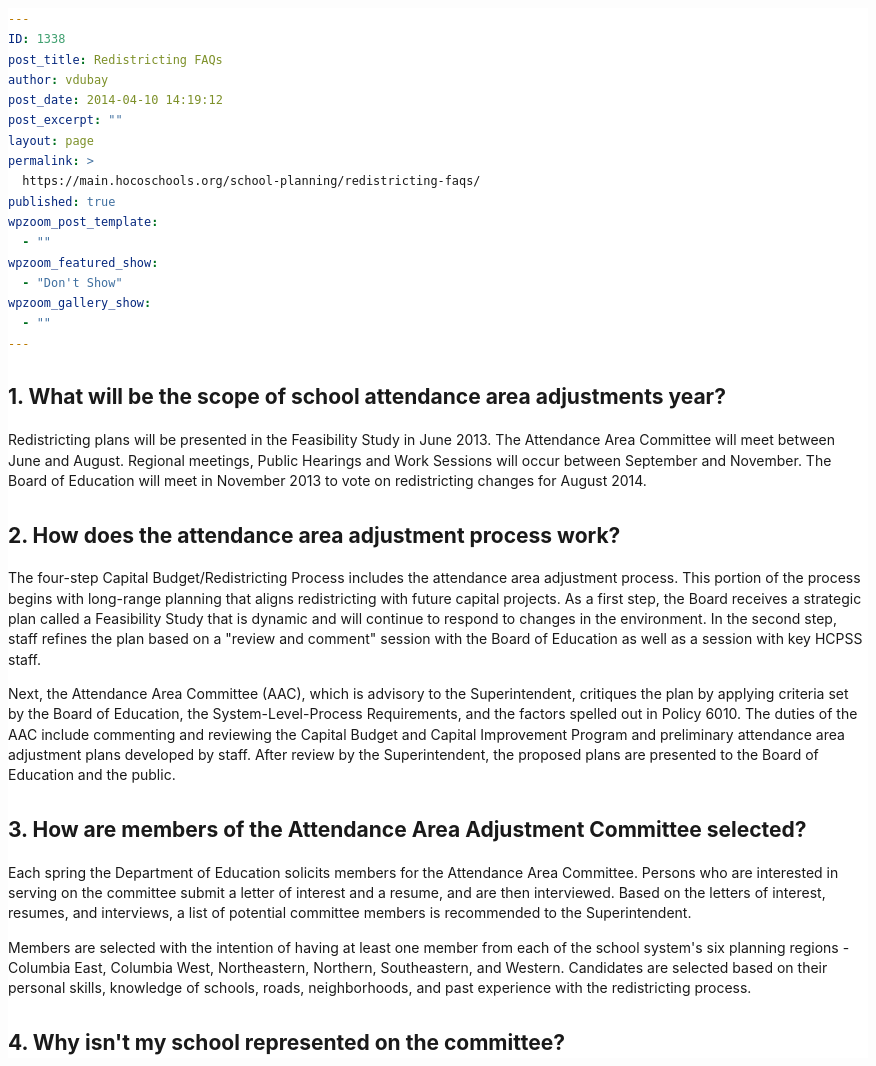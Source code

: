 ```yaml
---
ID: 1338
post_title: Redistricting FAQs
author: vdubay
post_date: 2014-04-10 14:19:12
post_excerpt: ""
layout: page
permalink: >
  https://main.hocoschools.org/school-planning/redistricting-faqs/
published: true
wpzoom_post_template:
  - ""
wpzoom_featured_show:
  - "Don't Show"
wpzoom_gallery_show:
  - ""
---
```

<h2>1. What will be the scope of school attendance area adjustments year?</h2>

<p>Redistricting plans will be presented in the Feasibility Study in June 2013. The Attendance Area Committee will meet between June and August. Regional meetings, Public Hearings and Work Sessions will occur between September and November. The Board of Education will meet in November 2013 to vote on redistricting changes for August 2014.</p>

<h2>2. How does the attendance area adjustment process work?</h2>

<p>The four-step Capital Budget/Redistricting Process includes the attendance area adjustment process. This portion of the process begins with long-range planning that aligns redistricting with future capital projects. As a first step, the Board receives a strategic plan called a Feasibility Study that is dynamic and will continue to respond to changes in the environment. In the second step, staff refines the plan based on a "review and comment" session with the Board of Education as well as a session with key HCPSS staff.</p>

<p>Next, the Attendance Area Committee (AAC), which is advisory to the Superintendent, critiques the plan by applying criteria set by the Board of Education, the System-Level-Process Requirements, and the factors spelled out in Policy 6010. The duties of the AAC include commenting and reviewing the Capital Budget and Capital Improvement Program and preliminary attendance area adjustment plans developed by staff. After review by the Superintendent, the proposed plans are presented to the Board of Education and the public.</p>

<h2>3. How are members of the Attendance Area Adjustment Committee selected?</h2>

<p>Each spring the Department of Education solicits members for the Attendance Area Committee. Persons who are interested in serving on the committee submit a letter of interest and a resume, and are then interviewed. Based on the letters of interest, resumes, and interviews, a list of potential committee members is recommended to the Superintendent.</p>

<p>Members are selected with the intention of having at least one member from each of the school system's six planning regions - Columbia East, Columbia West, Northeastern, Northern, Southeastern, and Western. Candidates are selected based on their personal skills, knowledge of schools, roads, neighborhoods, and past experience with the redistricting process.</p>

<h2>4. Why isn't my school represented on the committee?</h2>

